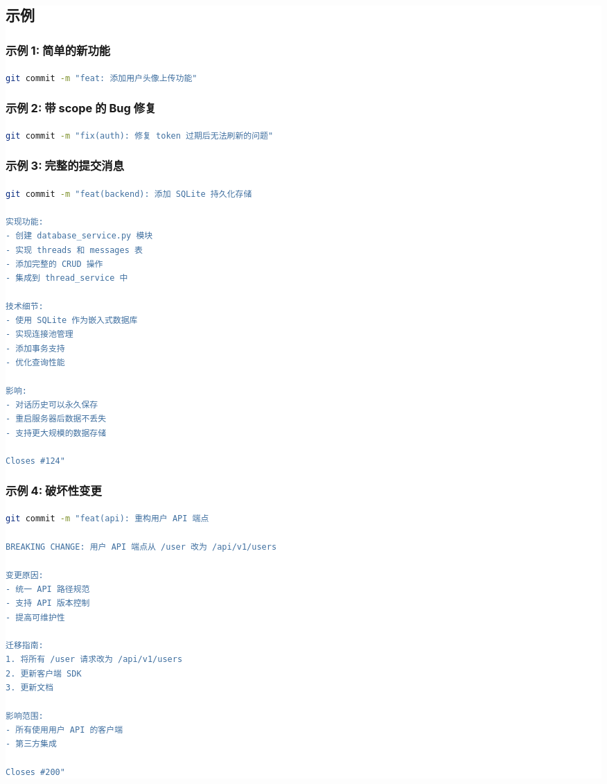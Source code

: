 ## 示例

### 示例 1: 简单的新功能

```bash
git commit -m "feat: 添加用户头像上传功能"
```

### 示例 2: 带 scope 的 Bug 修复

```bash
git commit -m "fix(auth): 修复 token 过期后无法刷新的问题"
```

### 示例 3: 完整的提交消息

```bash
git commit -m "feat(backend): 添加 SQLite 持久化存储

实现功能:
- 创建 database_service.py 模块
- 实现 threads 和 messages 表
- 添加完整的 CRUD 操作
- 集成到 thread_service 中

技术细节:
- 使用 SQLite 作为嵌入式数据库
- 实现连接池管理
- 添加事务支持
- 优化查询性能

影响:
- 对话历史可以永久保存
- 重启服务器后数据不丢失
- 支持更大规模的数据存储

Closes #124"
```

### 示例 4: 破坏性变更

```bash
git commit -m "feat(api): 重构用户 API 端点

BREAKING CHANGE: 用户 API 端点从 /user 改为 /api/v1/users

变更原因:
- 统一 API 路径规范
- 支持 API 版本控制
- 提高可维护性

迁移指南:
1. 将所有 /user 请求改为 /api/v1/users
2. 更新客户端 SDK
3. 更新文档

影响范围:
- 所有使用用户 API 的客户端
- 第三方集成

Closes #200"
```
